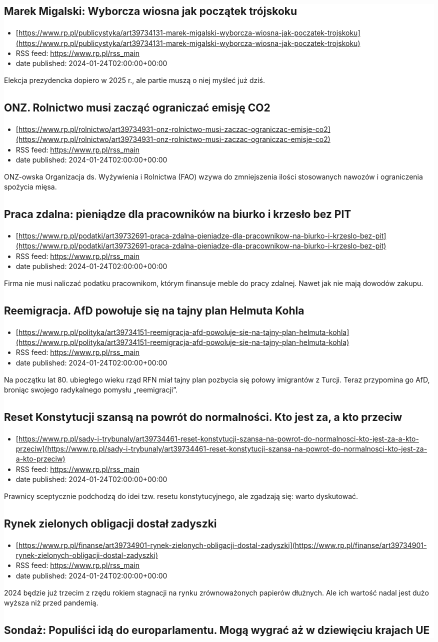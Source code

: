 ## Marek Migalski: Wyborcza wiosna jak początek trójskoku
 - [https://www.rp.pl/publicystyka/art39734131-marek-migalski-wyborcza-wiosna-jak-poczatek-trojskoku](https://www.rp.pl/publicystyka/art39734131-marek-migalski-wyborcza-wiosna-jak-poczatek-trojskoku)
 - RSS feed: https://www.rp.pl/rss_main
 - date published: 2024-01-24T02:00:00+00:00

Elekcja prezydencka dopiero w 2025 r., ale partie muszą o niej myśleć już dziś.

## ONZ. Rolnictwo musi zacząć ograniczać emisję CO2
 - [https://www.rp.pl/rolnictwo/art39734931-onz-rolnictwo-musi-zaczac-ograniczac-emisje-co2](https://www.rp.pl/rolnictwo/art39734931-onz-rolnictwo-musi-zaczac-ograniczac-emisje-co2)
 - RSS feed: https://www.rp.pl/rss_main
 - date published: 2024-01-24T02:00:00+00:00

ONZ-owska Organizacja ds. Wyżywienia i Rolnictwa (FAO) wzywa do zmniejszenia ilości stosowanych nawozów i ograniczenia spożycia mięsa.

## Praca zdalna: pieniądze dla pracowników na biurko i krzesło bez PIT
 - [https://www.rp.pl/podatki/art39732691-praca-zdalna-pieniadze-dla-pracownikow-na-biurko-i-krzeslo-bez-pit](https://www.rp.pl/podatki/art39732691-praca-zdalna-pieniadze-dla-pracownikow-na-biurko-i-krzeslo-bez-pit)
 - RSS feed: https://www.rp.pl/rss_main
 - date published: 2024-01-24T02:00:00+00:00

Firma nie musi naliczać podatku pracownikom, którym finansuje meble do pracy zdalnej. Nawet jak nie mają dowodów zakupu.

## Reemigracja. AfD powołuje się na tajny plan Helmuta Kohla
 - [https://www.rp.pl/polityka/art39734151-reemigracja-afd-powoluje-sie-na-tajny-plan-helmuta-kohla](https://www.rp.pl/polityka/art39734151-reemigracja-afd-powoluje-sie-na-tajny-plan-helmuta-kohla)
 - RSS feed: https://www.rp.pl/rss_main
 - date published: 2024-01-24T02:00:00+00:00

Na początku lat 80. ubiegłego wieku rząd RFN miał tajny plan pozbycia się połowy imigrantów z Turcji. Teraz przypomina go AfD, broniąc swojego radykalnego pomysłu „reemigracji”.

## Reset Konstytucji szansą na powrót do normalności. Kto jest za, a kto przeciw
 - [https://www.rp.pl/sady-i-trybunaly/art39734461-reset-konstytucji-szansa-na-powrot-do-normalnosci-kto-jest-za-a-kto-przeciw](https://www.rp.pl/sady-i-trybunaly/art39734461-reset-konstytucji-szansa-na-powrot-do-normalnosci-kto-jest-za-a-kto-przeciw)
 - RSS feed: https://www.rp.pl/rss_main
 - date published: 2024-01-24T02:00:00+00:00

Prawnicy sceptycznie podchodzą do idei tzw. resetu konstytucyjnego, ale zgadzają się: warto dyskutować.

## Rynek zielonych obligacji dostał zadyszki
 - [https://www.rp.pl/finanse/art39734901-rynek-zielonych-obligacji-dostal-zadyszki](https://www.rp.pl/finanse/art39734901-rynek-zielonych-obligacji-dostal-zadyszki)
 - RSS feed: https://www.rp.pl/rss_main
 - date published: 2024-01-24T02:00:00+00:00

2024 będzie już trzecim z rzędu rokiem stagnacji na rynku zrównoważonych papierów dłużnych. Ale ich wartość nadal jest dużo wyższa niż przed pandemią.

## Sondaż: Populiści idą do europarlamentu. Mogą wygrać aż w dziewięciu krajach UE
